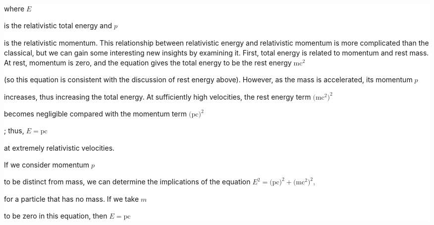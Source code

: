 where <math xmlns="http://www.w3.org/1998/Math/MathML"><semantics><mrow><mrow><mi>E</mi></mrow><mrow /></mrow><annotation encoding="StarMath 5.0"> size 12{E} {}</annotation></semantics></math>

 is the relativistic total energy and <math xmlns="http://www.w3.org/1998/Math/MathML"><semantics><mrow><mrow><mi>p</mi></mrow><mrow /></mrow><annotation encoding="StarMath 5.0"> size 12{p} {}</annotation></semantics></math>

 is the relativistic momentum. This relationship between relativistic energy and relativistic momentum is more complicated than the classical, but we can gain some interesting new insights by examining it. First, total energy is related to momentum and rest mass. At rest, momentum is zero, and the equation gives the total energy to be the rest energy <math xmlns="http://www.w3.org/1998/Math/MathML"><semantics><mrow><mrow><mrow><msup><mi fontstyle="italic">mc</mi><mrow><mn>2</mn></mrow></msup></mrow></mrow><mrow /></mrow></semantics></math>

 (so this equation is consistent with the discussion of rest energy above). However, as the mass is accelerated, its momentum <math xmlns="http://www.w3.org/1998/Math/MathML"><semantics><mrow><mrow><mi>p</mi></mrow><mrow /></mrow></semantics></math>

 increases, thus increasing the total energy. At sufficiently high velocities, the rest energy term <math xmlns="http://www.w3.org/1998/Math/MathML"><semantics><mrow><mrow><mrow><mo stretchy="false">(</mo><mrow><msup><mi fontstyle="italic">mc</mi><mrow><mn>2</mn></mrow></msup></mrow><msup><mo stretchy="false">)</mo><mrow><mn>2</mn></mrow></msup></mrow></mrow><mrow /></mrow></semantics></math>

 becomes negligible compared with the momentum term <math xmlns="http://www.w3.org/1998/Math/MathML"><semantics><mrow><mrow><mrow><mo stretchy="false">(</mo><mrow><mi fontstyle="italic">pc</mi></mrow><msup><mo stretchy="false">)</mo><mrow><mn>2</mn></mrow></msup></mrow></mrow><mrow /></mrow></semantics></math>

; thus, <math xmlns="http://www.w3.org/1998/Math/MathML"><semantics><mrow><mrow><mrow><mi>E</mi><mo stretchy="false">=</mo><mrow><mi fontstyle="italic">pc</mi></mrow></mrow></mrow><mrow /></mrow></semantics></math>

 at extremely relativistic velocities.

If we consider momentum <math xmlns="http://www.w3.org/1998/Math/MathML"><semantics><mrow><mrow><mi>p</mi></mrow><mrow /></mrow><annotation encoding="StarMath 5.0"> size 12{p} {}</annotation></semantics></math>

 to be distinct from mass, we can determine the implications of the equation <math xmlns="http://www.w3.org/1998/Math/MathML"><semantics><mrow><mrow><mrow><mrow><msup><mi>E</mi><mrow><mn>2</mn></mrow></msup><mo stretchy="false">=</mo><mo stretchy="false">(</mo></mrow><mstyle fontstyle="italic"><mrow><mtext>pc</mtext></mrow></mstyle><mrow><msup><mo stretchy="false">)</mo><mrow><mn>2</mn></mrow></msup><mo stretchy="false">+</mo><mo stretchy="false">(</mo></mrow><mrow><msup><mstyle fontstyle="italic"><mtext>mc</mtext></mstyle><mn>2</mn></msup></mrow><msup><mo stretchy="false">)</mo><mrow><mn>2</mn></mrow></msup></mrow></mrow><mrow /><mo>,</mo></mrow><annotation encoding="StarMath 5.0"> size 12{E rSup { size 8{2} } = \( ital "pc" \) rSup { size 8{2} } + \( ital "mc" \) rSup { size 8{2} } } {}</annotation></semantics></math>

 for a particle that has no mass. If we take <math xmlns="http://www.w3.org/1998/Math/MathML"><semantics><mrow><mrow><mi>m</mi></mrow><mrow /></mrow><annotation encoding="StarMath 5.0"> size 12{m} {}</annotation></semantics></math>

 to be zero in this equation, then <math xmlns="http://www.w3.org/1998/Math/MathML"><semantics><mrow><mrow><mrow><mi>E</mi><mo stretchy="false">=</mo><mstyle fontstyle="italic"><mrow><mtext>pc</mtext></mrow></mstyle></mrow></mrow><mrow /></mrow><annotation encoding="StarMath 5.0"> size 12{E= ital "pc"} {}</annotation></semantics></math>
